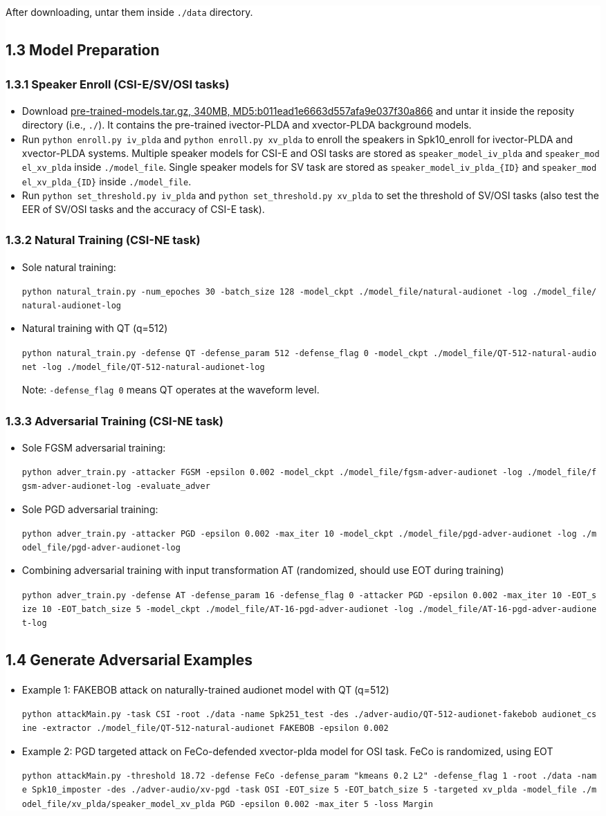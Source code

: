 After downloading, untar them inside `./data` directory.

## 1.3 Model Preparation
### 1.3.1 Speaker Enroll (CSI-E/SV/OSI tasks)

- Download [pre-trained-models.tar.gz, 340MB, MD5:b011ead1e6663d557afa9e037f30a866](https://drive.google.com/uc?id=1kxsSr7V_DbPloUPeqgsxUbuHsV6rBveH&export\=download) and untar it inside the reposity directory (i.e., `./`). It contains the pre-trained ivector-PLDA and xvector-PLDA background models.
- Run `python enroll.py iv_plda` and `python enroll.py xv_plda` 
to enroll the speakers in Spk10_enroll for ivector-PLDA and xvector-PLDA systems. 
Multiple speaker models for CSI-E and OSI tasks are stored as `speaker_model_iv_plda` and `speaker_model_xv_plda` inside `./model_file`. 
Single speaker models for SV task are  stored as `speaker_model_iv_plda_{ID}` and `speaker_model_xv_plda_{ID}` inside `./model_file`.
- Run `python set_threshold.py iv_plda` and 
`python set_threshold.py xv_plda` to set the threshold of SV/OSI tasks (also test the EER of SV/OSI tasks and the accuracy of CSI-E task).

### 1.3.2 Natural Training (CSI-NE task)
- Sole natural training: 
  ```
  python natural_train.py -num_epoches 30 -batch_size 128 -model_ckpt ./model_file/natural-audionet -log ./model_file/natural-audionet-log
  ```
- Natural training with QT (q=512)
  ```
  python natural_train.py -defense QT -defense_param 512 -defense_flag 0 -model_ckpt ./model_file/QT-512-natural-audionet -log ./model_file/QT-512-natural-audionet-log
  ```
  Note: `-defense_flag 0` means QT operates at the waveform level.

### 1.3.3 Adversarial Training (CSI-NE task)
- Sole FGSM adversarial training:
  ```
  python adver_train.py -attacker FGSM -epsilon 0.002 -model_ckpt ./model_file/fgsm-adver-audionet -log ./model_file/fgsm-adver-audionet-log -evaluate_adver
  ```
- Sole PGD adversarial training:
  ```
  python adver_train.py -attacker PGD -epsilon 0.002 -max_iter 10 -model_ckpt ./model_file/pgd-adver-audionet -log ./model_file/pgd-adver-audionet-log
  ```
- Combining adversarial training with input transformation AT (randomized, should use EOT during training)
    ```
  python adver_train.py -defense AT -defense_param 16 -defense_flag 0 -attacker PGD -epsilon 0.002 -max_iter 10 -EOT_size 10 -EOT_batch_size 5 -model_ckpt ./model_file/AT-16-pgd-adver-audionet -log ./model_file/AT-16-pgd-adver-audionet-log
  ```

## 1.4 Generate Adversarial Examples
- Example 1: FAKEBOB attack on naturally-trained audionet model with QT (q=512)
  ```
  python attackMain.py -task CSI -root ./data -name Spk251_test -des ./adver-audio/QT-512-audionet-fakebob audionet_csine -extractor ./model_file/QT-512-natural-audionet FAKEBOB -epsilon 0.002
  ```

- Example 2: PGD targeted attack on FeCo-defended xvector-plda model for OSI task. FeCo is randomized, using EOT
  ```
  python attackMain.py -threshold 18.72 -defense FeCo -defense_param "kmeans 0.2 L2" -defense_flag 1 -root ./data -name Spk10_imposter -des ./adver-audio/xv-pgd -task OSI -EOT_size 5 -EOT_batch_size 5 -targeted xv_plda -model_file ./model_file/xv_plda/speaker_model_xv_plda PGD -epsilon 0.002 -max_iter 5 -loss Margin
